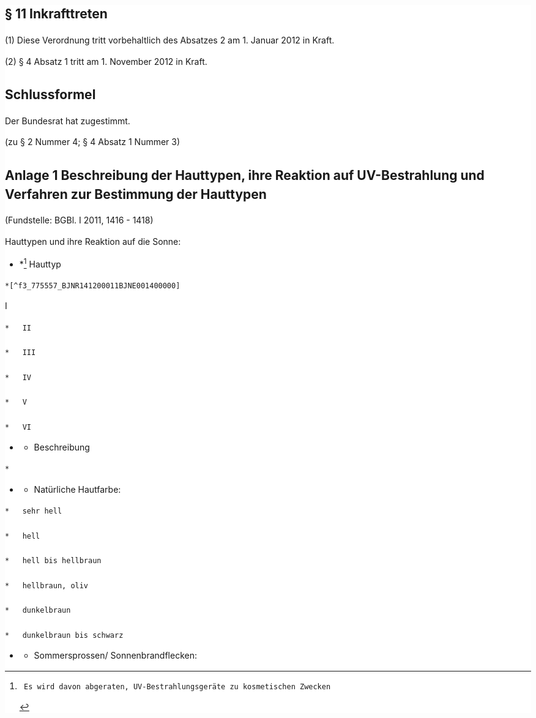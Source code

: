 
## § 11 Inkrafttreten

(1) Diese Verordnung tritt vorbehaltlich des Absatzes 2 am 1. Januar
2012 in Kraft.

(2) § 4 Absatz 1 tritt am 1. November 2012 in Kraft.


## Schlussformel

Der Bundesrat hat zugestimmt.

(zu § 2 Nummer 4; § 4 Absatz 1 Nummer 3)

## Anlage 1 Beschreibung der Hauttypen, ihre Reaktion auf UV-Bestrahlung und Verfahren zur Bestimmung der Hauttypen

(Fundstelle: BGBl. I 2011, 1416 - 1418)

Hauttypen und ihre Reaktion auf die Sonne:


*    *[^f2_775557_BJNR141200011BJNE001400000]
   Hauttyp

    *[^f3_775557_BJNR141200011BJNE001400000]
   I

    *   II

    *   III

    *   IV

    *   V

    *   VI


*    *   Beschreibung

    *

*    *   Natürliche Hautfarbe:

    *   sehr hell

    *   hell

    *   hell bis hellbraun

    *   hellbraun, oliv

    *   dunkelbraun

    *   dunkelbraun bis schwarz


*    *   Sommersprossen/
        Sonnenbrandflecken:


[^F775557_01_BJNR141200011]:     Die §§ 5 und 6 dieser Verordnung dienen der Umsetzung der Richtlinie
[^f2_775557_BJNR141200011BJNE001400000]:     Es wird davon abgeraten, UV-Bestrahlungsgeräte zu kosmetischen Zwecken